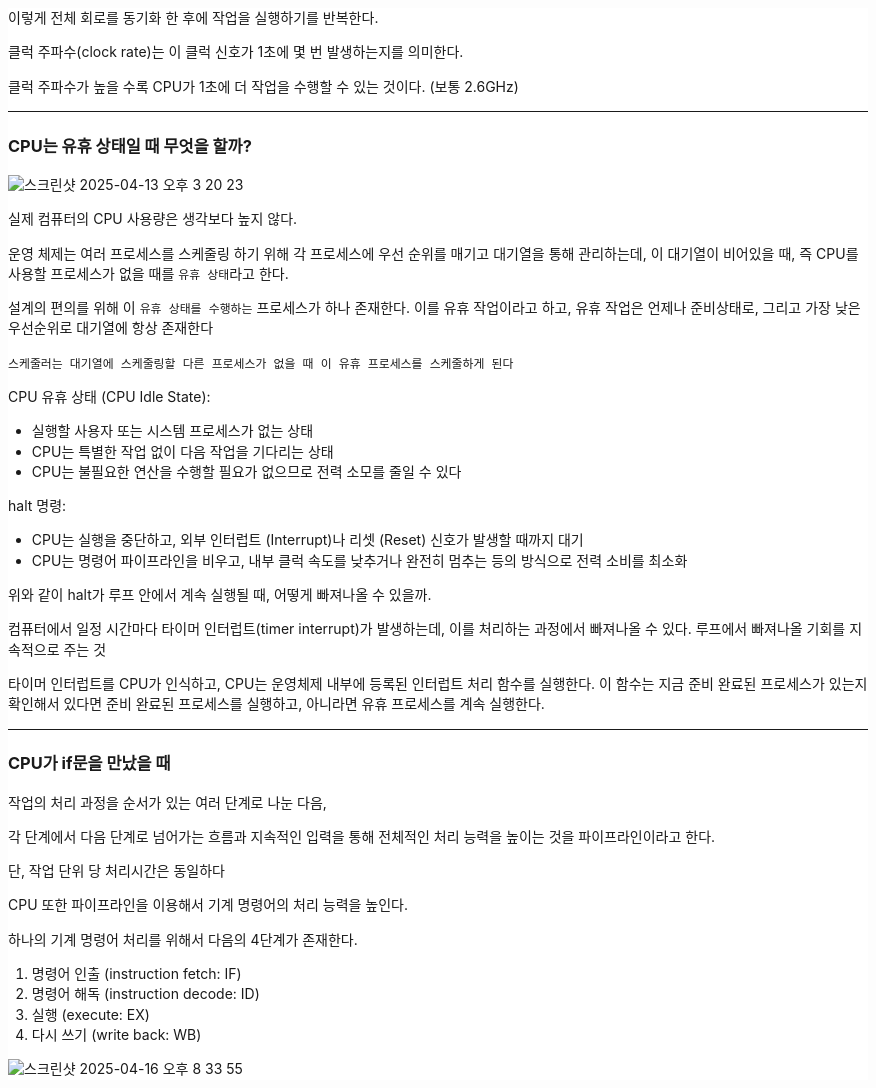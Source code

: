 이렇게 전체 회로를 동기화 한 후에 작업을 실행하기를 반복한다.

클럭 주파수(clock rate)는 이 클럭 신호가 1초에 몇 번 발생하는지를 의미한다.

클럭 주파수가 높을 수록 CPU가 1초에 더 작업을 수행할 수 있는 것이다. (보통 2.6GHz)

___

### CPU는 유휴 상태일 때 무엇을 할까?

<img width="497" alt="스크린샷 2025-04-13 오후 3 20 23" src="https://github.com/user-attachments/assets/056fa249-c3f4-4359-9df4-82b19d6b5a1a" />

실제 컴퓨터의 CPU 사용량은 생각보다 높지 않다.

운영 체제는 여러 프로세스를 스케줄링 하기 위해 각 프로세스에 우선 순위를 매기고 대기열을 통해 관리하는데, 이 대기열이 비어있을 때, 즉 CPU를 사용할 프로세스가 없을 때를 `유휴 상태`라고 한다.

설계의 편의를 위해 이 `유휴 상태를 수행하는` 프로세스가 하나 존재한다. 이를 유휴 작업이라고 하고, 유휴 작업은 언제나 준비상태로, 그리고 가장 낮은 우선순위로 대기열에 항상 존재한다

`스케줄러는 대기열에 스케줄링할 다른 프로세스가 없을 때 이 유휴 프로세스를 스케줄하게 된다`

CPU 유휴 상태 (CPU Idle State):

- 실행할 사용자 또는 시스템 프로세스가 없는 상태
- CPU는 특별한 작업 없이 다음 작업을 기다리는 상태
- CPU는 불필요한 연산을 수행할 필요가 없으므로 전력 소모를 줄일 수 있다

halt 명령: 

- CPU는 실행을 중단하고, 외부 인터럽트 (Interrupt)나 리셋 (Reset) 신호가 발생할 때까지 대기
- CPU는 명령어 파이프라인을 비우고, 내부 클럭 속도를 낮추거나 완전히 멈추는 등의 방식으로 전력 소비를 최소화

위와 같이 halt가 루프 안에서 계속 실행될 때, 어떻게 빠져나올 수 있을까.

컴퓨터에서 일정 시간마다 타이머 인터럽트(timer interrupt)가 발생하는데, 이를 처리하는 과정에서 빠져나올 수 있다. 루프에서 빠져나올 기회를 지속적으로 주는 것

타이머 인터럽트를 CPU가 인식하고, CPU는 운영체제 내부에 등록된 인터럽트 처리 함수를 실행한다. 이 함수는 지금 준비 완료된 프로세스가 있는지 확인해서 있다면 준비 완료된 프로세스를 실행하고, 아니라면 유휴 프로세스를 계속 실행한다.

___

### CPU가 if문을 만났을 때

작업의 처리 과정을 순서가 있는 여러 단계로 나눈 다음,

각 단계에서 다음 단계로 넘어가는 흐름과 지속적인 입력을 통해 전체적인 처리 능력을 높이는 것을 파이프라인이라고 한다.

단, 작업 단위 당 처리시간은 동일하다

CPU 또한 파이프라인을 이용해서 기계 명령어의 처리 능력을 높인다.

하나의 기계 명령어 처리를 위해서 다음의 4단계가 존재한다.

1. 명령어 인출 (instruction fetch: IF)
2. 명령어 해독 (instruction decode: ID)
3. 실행 (execute: EX)
4. 다시 쓰기 (write back: WB)

<img width="545" alt="스크린샷 2025-04-16 오후 8 33 55" src="https://github.com/user-attachments/assets/e6a605c8-ae39-4086-8aa8-c568038c4a04" />
